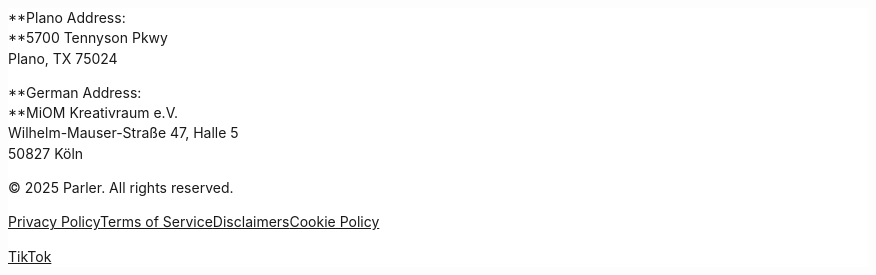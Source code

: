 **Plano Address:  
**5700 Tennyson Pkwy  
Plano, TX 75024

**German Address:  
**MiOM Kreativraum e.V.  
Wilhelm-Mauser-Straße 47, Halle 5  
50827 Köln

© 2025 Parler. All rights reserved.

[Privacy Policy](https://parler.com/privacy-policy)[Terms of Service](https://parler.com/terms-of-service)[Disclaimers](https://parler.com/disclaimers)[Cookie Policy](https://parler.com/cookie-policy)

[](https://app.parler.com/parler)[](https://playtv.parler.com/)[](https://www.facebook.com/ParlerMedia)[TikTok](https://www.tiktok.com/@getparler?_t=ZT-8tRfN9teBVm&_r=1)[](https://www.instagram.com/getparler)[](https://x.com/getparlerapp)